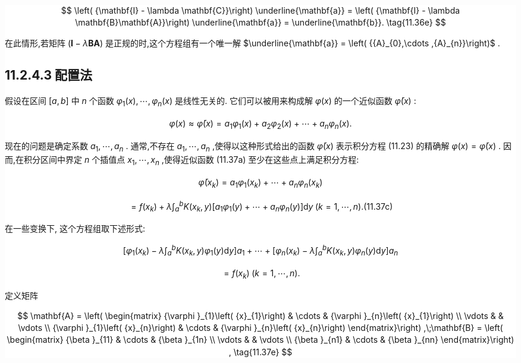 $$
\left( {\mathbf{I} - \lambda \mathbf{C}}\right) \underline{\mathbf{a}} = \left( {\mathbf{I} - \lambda \mathbf{B}\mathbf{A}}\right) \underline{\mathbf{a}} = \underline{\mathbf{b}}. \tag{11.36e}
$$

在此情形,若矩阵 $\left( {\mathbf{I} - \lambda \mathbf{{BA}}}\right)$ 是正规的时,这个方程组有一个唯一解 $\underline{\mathbf{a}} = \left( {{A}_{0},\cdots ,{A}_{n}}\right)$ .

## 11.2.4.3 配置法

假设在区间 $\left\lbrack  {a, b}\right\rbrack$ 中 $n$ 个函数 ${\varphi }_{1}\left( x\right) ,\cdots ,{\varphi }_{n}\left( x\right)$ 是线性无关的. 它们可以被用来构成解 $\varphi \left( x\right)$ 的一个近似函数 $\bar{\varphi }\left( x\right)$ :

$$
\varphi \left( x\right)  \approx  \bar{\varphi }\left( x\right)  = {a}_{1}{\varphi }_{1}\left( x\right)  + {a}_{2}{\varphi }_{2}\left( x\right)  + \cdots  + {a}_{n}{\varphi }_{n}\left( x\right) . \tag{11.37a}
$$

现在的问题是确定系数 ${a}_{1},\cdots ,{a}_{n}$ . 通常,不存在 ${a}_{1},\cdots ,{a}_{n}$ ,使得以这种形式给出的函数 $\bar{\varphi }\left( x\right)$ 表示积分方程 (11.23) 的精确解 $\varphi \left( x\right)  = \bar{\varphi }\left( x\right)$ . 因而,在积分区间中界定 $n$ 个插值点 ${x}_{1},\cdots ,{x}_{n}$ ,使得近似函数 (11.37a) 至少在这些点上满足积分方程:

$$
\bar{\varphi }\left( {x}_{k}\right)  = {a}_{1}{\varphi }_{1}\left( {x}_{k}\right)  + \cdots  + {a}_{n}{\varphi }_{n}\left( {x}_{k}\right)  \tag{11.37b}
$$

$$
= f\left( {x}_{k}\right)  + \lambda {\int }_{a}^{b}K\left( {{x}_{k}, y}\right) \left\lbrack  {{a}_{1}{\varphi }_{1}\left( y\right)  + \cdots  + {a}_{n}{\varphi }_{n}\left( y\right) }\right\rbrack  \mathrm{d}y\;\left( {k = 1,\cdots , n}\right) .\left( {{11.37}\mathrm{c}}\right)
$$

在一些变换下, 这个方程组取下述形式:

$$
\left\lbrack  {{\varphi }_{1}\left( {x}_{k}\right)  - \lambda {\int }_{a}^{b}K\left( {{x}_{k}, y}\right) {\varphi }_{1}\left( y\right) \mathrm{d}y}\right\rbrack  {a}_{1} + \cdots  + \left\lbrack  {{\varphi }_{n}\left( {x}_{k}\right)  - \lambda {\int }_{a}^{b}K\left( {{x}_{k}, y}\right) {\varphi }_{n}\left( y\right) \mathrm{d}y}\right\rbrack  {a}_{n}
$$

$$
= f\left( {x}_{k}\right) \;\left( {k = 1,\cdots , n}\right) . \tag{11.37d}
$$

定义矩阵

$$
\mathbf{A} = \left( \begin{matrix} {\varphi }_{1}\left( {x}_{1}\right) & \cdots & {\varphi }_{n}\left( {x}_{1}\right) \\  \vdots & & \vdots \\  {\varphi }_{1}\left( {x}_{n}\right) & \cdots & {\varphi }_{n}\left( {x}_{n}\right)  \end{matrix}\right) ,\;\mathbf{B} = \left( \begin{matrix} {\beta }_{11} & \cdots & {\beta }_{1n} \\  \vdots & & \vdots \\  {\beta }_{n1} & \cdots & {\beta }_{nn} \end{matrix}\right) , \tag{11.37e}
$$
